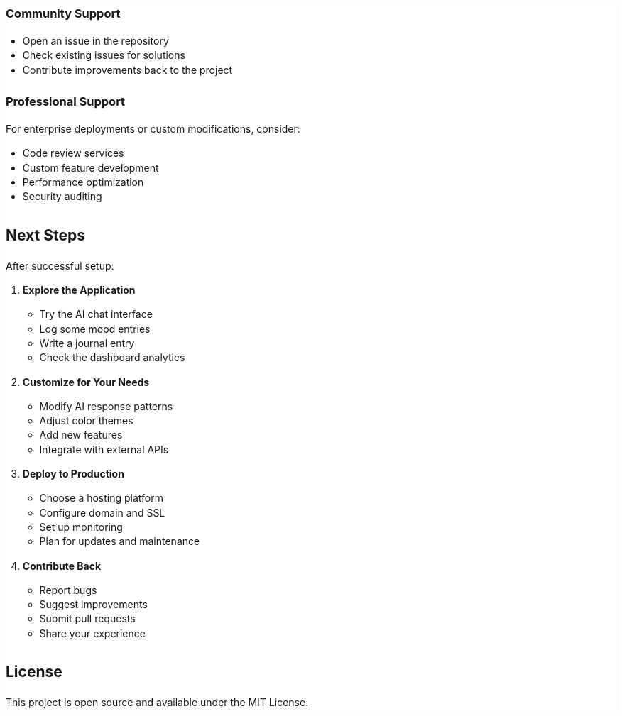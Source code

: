 ### Community Support
- Open an issue in the repository
- Check existing issues for solutions
- Contribute improvements back to the project

### Professional Support
For enterprise deployments or custom modifications, consider:
- Code review services
- Custom feature development
- Performance optimization
- Security auditing

## Next Steps

After successful setup:

1. **Explore the Application**
   - Try the AI chat interface
   - Log some mood entries
   - Write a journal entry
   - Check the dashboard analytics

2. **Customize for Your Needs**
   - Modify AI response patterns
   - Adjust color themes
   - Add new features
   - Integrate with external APIs

3. **Deploy to Production**
   - Choose a hosting platform
   - Configure domain and SSL
   - Set up monitoring
   - Plan for updates and maintenance

4. **Contribute Back**
   - Report bugs
   - Suggest improvements
   - Submit pull requests
   - Share your experience

## License

This project is open source and available under the MIT License.